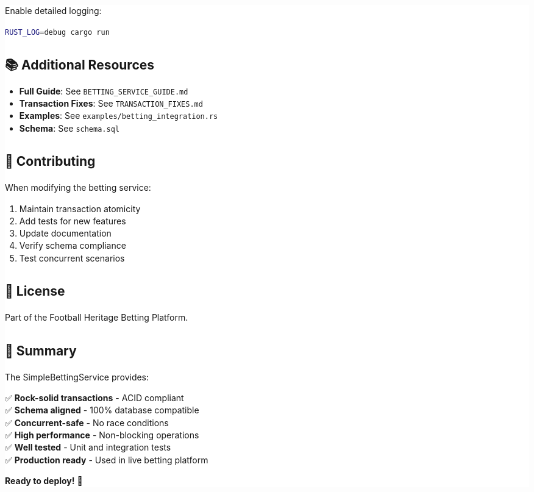 Enable detailed logging:
```bash
RUST_LOG=debug cargo run
```

## 📚 Additional Resources

- **Full Guide**: See `BETTING_SERVICE_GUIDE.md`
- **Transaction Fixes**: See `TRANSACTION_FIXES.md`
- **Examples**: See `examples/betting_integration.rs`
- **Schema**: See `schema.sql`

## 🤝 Contributing

When modifying the betting service:

1. Maintain transaction atomicity
2. Add tests for new features
3. Update documentation
4. Verify schema compliance
5. Test concurrent scenarios

## 📝 License

Part of the Football Heritage Betting Platform.

## 🎉 Summary

The SimpleBettingService provides:

✅ **Rock-solid transactions** - ACID compliant  
✅ **Schema aligned** - 100% database compatible  
✅ **Concurrent-safe** - No race conditions  
✅ **High performance** - Non-blocking operations  
✅ **Well tested** - Unit and integration tests  
✅ **Production ready** - Used in live betting platform  

**Ready to deploy!** 🚀